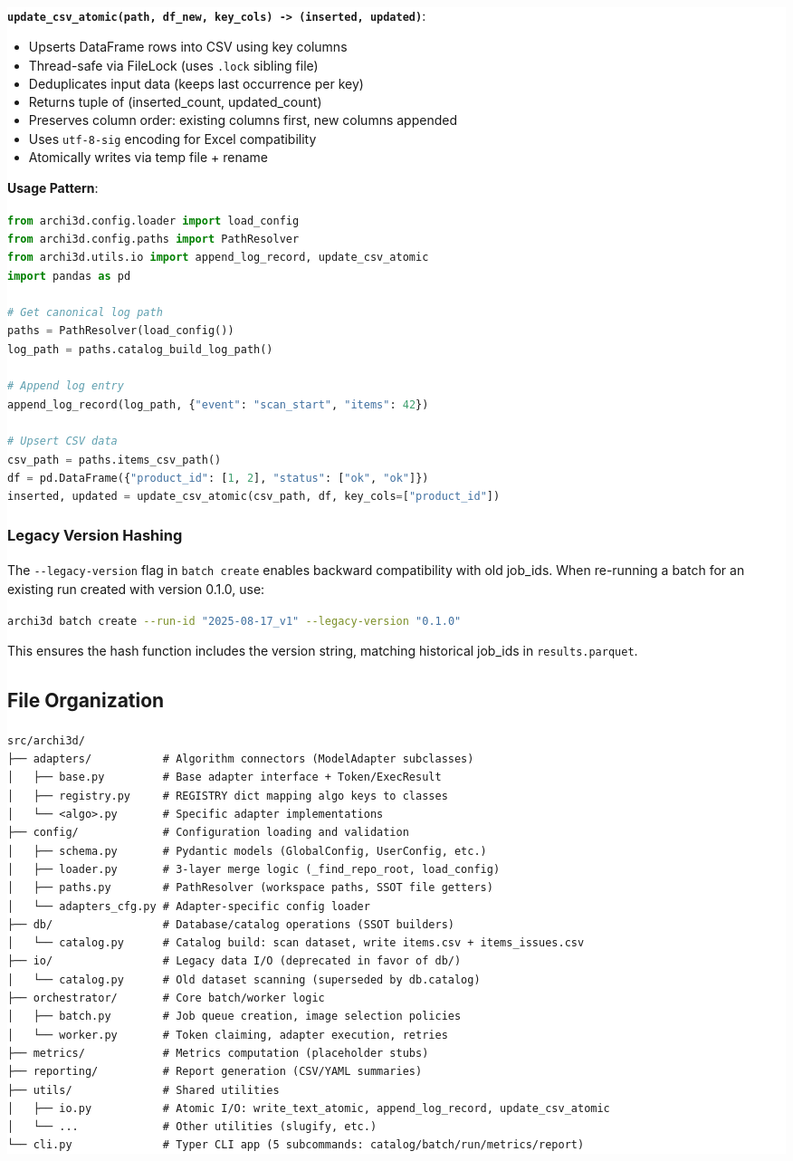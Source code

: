 **`update_csv_atomic(path, df_new, key_cols) -> (inserted, updated)`**:
- Upserts DataFrame rows into CSV using key columns
- Thread-safe via FileLock (uses `.lock` sibling file)
- Deduplicates input data (keeps last occurrence per key)
- Returns tuple of (inserted_count, updated_count)
- Preserves column order: existing columns first, new columns appended
- Uses `utf-8-sig` encoding for Excel compatibility
- Atomically writes via temp file + rename

**Usage Pattern**:
```python
from archi3d.config.loader import load_config
from archi3d.config.paths import PathResolver
from archi3d.utils.io import append_log_record, update_csv_atomic
import pandas as pd

# Get canonical log path
paths = PathResolver(load_config())
log_path = paths.catalog_build_log_path()

# Append log entry
append_log_record(log_path, {"event": "scan_start", "items": 42})

# Upsert CSV data
csv_path = paths.items_csv_path()
df = pd.DataFrame({"product_id": [1, 2], "status": ["ok", "ok"]})
inserted, updated = update_csv_atomic(csv_path, df, key_cols=["product_id"])
```

### Legacy Version Hashing
The `--legacy-version` flag in `batch create` enables backward compatibility with old job_ids. When re-running a batch for an existing run created with version 0.1.0, use:
```bash
archi3d batch create --run-id "2025-08-17_v1" --legacy-version "0.1.0"
```
This ensures the hash function includes the version string, matching historical job_ids in `results.parquet`.

## File Organization

```
src/archi3d/
├── adapters/           # Algorithm connectors (ModelAdapter subclasses)
│   ├── base.py         # Base adapter interface + Token/ExecResult
│   ├── registry.py     # REGISTRY dict mapping algo keys to classes
│   └── <algo>.py       # Specific adapter implementations
├── config/             # Configuration loading and validation
│   ├── schema.py       # Pydantic models (GlobalConfig, UserConfig, etc.)
│   ├── loader.py       # 3-layer merge logic (_find_repo_root, load_config)
│   ├── paths.py        # PathResolver (workspace paths, SSOT file getters)
│   └── adapters_cfg.py # Adapter-specific config loader
├── db/                 # Database/catalog operations (SSOT builders)
│   └── catalog.py      # Catalog build: scan dataset, write items.csv + items_issues.csv
├── io/                 # Legacy data I/O (deprecated in favor of db/)
│   └── catalog.py      # Old dataset scanning (superseded by db.catalog)
├── orchestrator/       # Core batch/worker logic
│   ├── batch.py        # Job queue creation, image selection policies
│   └── worker.py       # Token claiming, adapter execution, retries
├── metrics/            # Metrics computation (placeholder stubs)
├── reporting/          # Report generation (CSV/YAML summaries)
├── utils/              # Shared utilities
│   ├── io.py           # Atomic I/O: write_text_atomic, append_log_record, update_csv_atomic
│   └── ...             # Other utilities (slugify, etc.)
└── cli.py              # Typer CLI app (5 subcommands: catalog/batch/run/metrics/report)

```